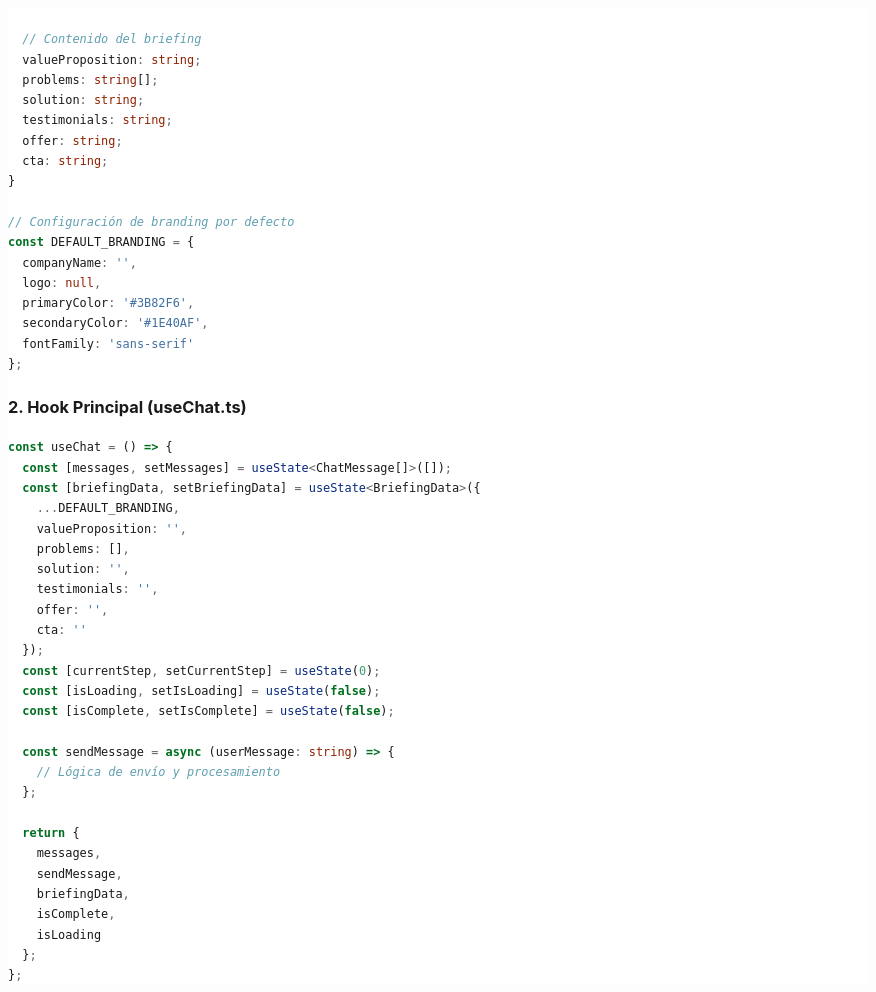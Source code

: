 ```typescript
  
  // Contenido del briefing
  valueProposition: string;
  problems: string[];
  solution: string;
  testimonials: string;
  offer: string;
  cta: string;
}

// Configuración de branding por defecto
const DEFAULT_BRANDING = {
  companyName: '',
  logo: null,
  primaryColor: '#3B82F6',
  secondaryColor: '#1E40AF',
  fontFamily: 'sans-serif'
};
```

### **2. Hook Principal (useChat.ts)**
```typescript
const useChat = () => {
  const [messages, setMessages] = useState<ChatMessage[]>([]);
  const [briefingData, setBriefingData] = useState<BriefingData>({
    ...DEFAULT_BRANDING,
    valueProposition: '',
    problems: [],
    solution: '',
    testimonials: '',
    offer: '',
    cta: ''
  });
  const [currentStep, setCurrentStep] = useState(0);
  const [isLoading, setIsLoading] = useState(false);
  const [isComplete, setIsComplete] = useState(false);

  const sendMessage = async (userMessage: string) => {
    // Lógica de envío y procesamiento
  };
  
  return { 
    messages, 
    sendMessage, 
    briefingData, 
    isComplete, 
    isLoading 
  };
};
```
